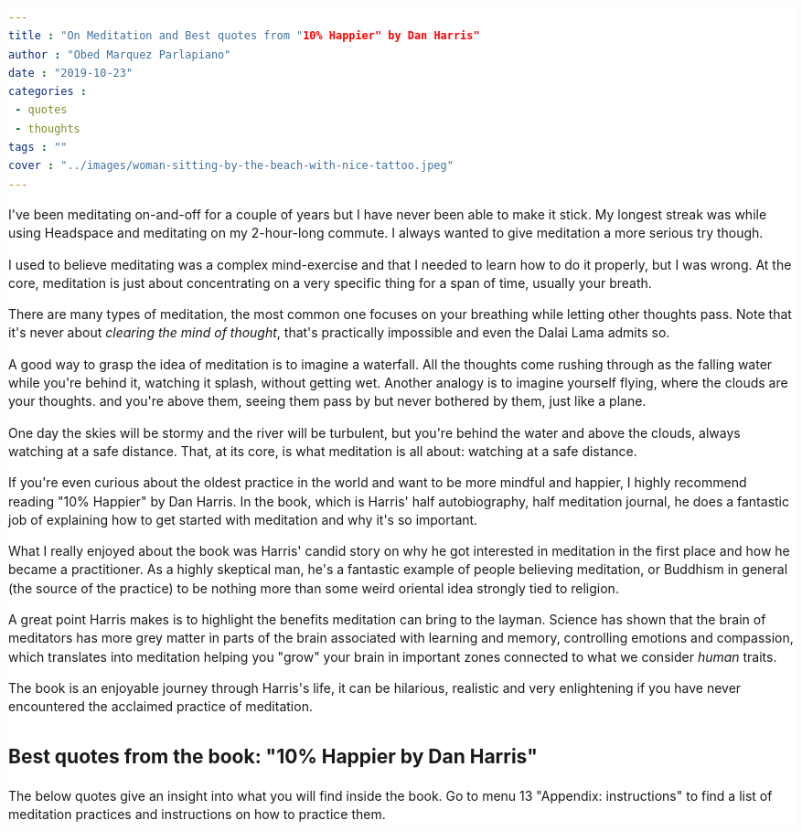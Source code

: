 ```yaml
---
title : "On Meditation and Best quotes from "10% Happier" by Dan Harris"
author : "Obed Marquez Parlapiano"
date : "2019-10-23"
categories : 
 - quotes
 - thoughts
tags : ""
cover : "../images/woman-sitting-by-the-beach-with-nice-tattoo.jpeg"
---
```


I've been meditating on-and-off for a couple of years but I have never been able to make it stick. My longest streak was while using Headspace and meditating on my 2-hour-long commute. I always wanted to give meditation a more serious try though.

I used to believe meditating was a complex mind-exercise and that I needed to learn how to do it properly, but I was wrong. At the core, meditation is just about concentrating on a very specific thing for a span of time, usually your breath.

There are many types of meditation, the most common one focuses on your breathing while letting other thoughts pass. Note that it's never about _clearing the mind of thought_, that's practically impossible and even the Dalai Lama admits so.

A good way to grasp the idea of meditation is to imagine a waterfall. All the thoughts come rushing through as the falling water while you're behind it, watching it splash, without getting wet. Another analogy is to imagine yourself flying, where the clouds are your thoughts. and you're above them, seeing them pass by but never bothered by them, just like a plane.

One day the skies will be stormy and the river will be turbulent, but you're behind the water and above the clouds, always watching at a safe distance. That, at its core, is what meditation is all about: watching at a safe distance.

If you're even curious about the oldest practice in the world and want to be more mindful and happier, I highly recommend reading "10% Happier" by Dan Harris. In the book, which is Harris' half autobiography, half meditation journal, he does a fantastic job of explaining how to get started with meditation and why it's so important.

What I really enjoyed about the book was Harris' candid story on why he got interested in meditation in the first place and how he became a practitioner. As a highly skeptical man, he's a fantastic example of people believing meditation, or Buddhism in general (the source of the practice) to be nothing more than some weird oriental idea strongly tied to religion.

A great point Harris makes is to highlight the benefits meditation can bring to the layman. Science has shown that the brain of meditators has more grey matter in parts of the brain associated with learning and memory, controlling emotions and compassion, which translates into meditation helping you "grow" your brain in important zones connected to what we consider _human_ traits.

The book is an enjoyable journey through Harris's life, it can be hilarious, realistic and very enlightening if you have never encountered the acclaimed practice of meditation.

## Best quotes from the book: "10% Happier by Dan Harris"

The below quotes give an insight into what you will find inside the book. Go to menu 13 "Appendix: instructions" to find a list of meditation practices and instructions on how to practice them.
